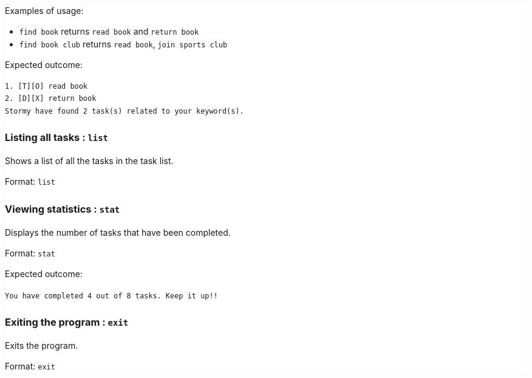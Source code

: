 Examples of usage:
* `find book` returns `read book` and `return book`
* `find book club` returns `read book`, `join sports club`

Expected outcome:
```
1. [T][O] read book
2. [D][X] return book
Stormy have found 2 task(s) related to your keyword(s).
```

### Listing all tasks : `list`

Shows a list of all the tasks in the task list.

Format: `list`


### Viewing statistics : `stat`

Displays the number of tasks that have been completed.

Format: `stat`

Expected outcome:
```
You have completed 4 out of 8 tasks. Keep it up!!
```

### Exiting the program : `exit`

Exits the program.

Format: `exit`

